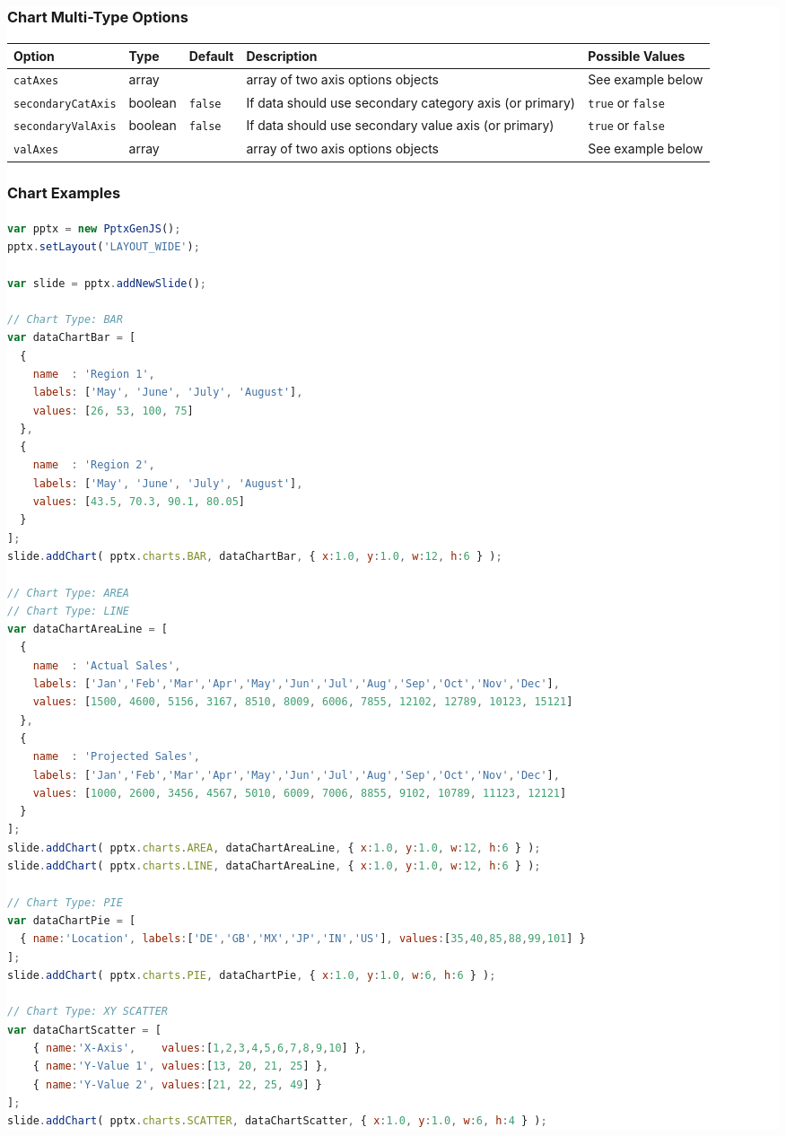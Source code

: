 ### Chart Multi-Type Options
| Option             | Type    | Default  | Description                                             | Possible Values   |
| :----------------- | :------ | :------- | :------------------------------------------------------ | :---------------- |
| `catAxes`          | array   |          | array of two axis options objects | See example below   |                   |
| `secondaryCatAxis` | boolean | `false`  | If data should use secondary category axis (or primary) | `true` or `false` |
| `secondaryValAxis` | boolean | `false`  | If data should use secondary value axis (or primary)    | `true` or `false` |
| `valAxes`          | array   |          | array of two axis options objects | See example below   |                   |

### Chart Examples
```javascript
var pptx = new PptxGenJS();
pptx.setLayout('LAYOUT_WIDE');

var slide = pptx.addNewSlide();

// Chart Type: BAR
var dataChartBar = [
  {
    name  : 'Region 1',
    labels: ['May', 'June', 'July', 'August'],
    values: [26, 53, 100, 75]
  },
  {
    name  : 'Region 2',
    labels: ['May', 'June', 'July', 'August'],
    values: [43.5, 70.3, 90.1, 80.05]
  }
];
slide.addChart( pptx.charts.BAR, dataChartBar, { x:1.0, y:1.0, w:12, h:6 } );

// Chart Type: AREA
// Chart Type: LINE
var dataChartAreaLine = [
  {
    name  : 'Actual Sales',
    labels: ['Jan','Feb','Mar','Apr','May','Jun','Jul','Aug','Sep','Oct','Nov','Dec'],
    values: [1500, 4600, 5156, 3167, 8510, 8009, 6006, 7855, 12102, 12789, 10123, 15121]
  },
  {
    name  : 'Projected Sales',
    labels: ['Jan','Feb','Mar','Apr','May','Jun','Jul','Aug','Sep','Oct','Nov','Dec'],
    values: [1000, 2600, 3456, 4567, 5010, 6009, 7006, 8855, 9102, 10789, 11123, 12121]
  }
];
slide.addChart( pptx.charts.AREA, dataChartAreaLine, { x:1.0, y:1.0, w:12, h:6 } );
slide.addChart( pptx.charts.LINE, dataChartAreaLine, { x:1.0, y:1.0, w:12, h:6 } );

// Chart Type: PIE
var dataChartPie = [
  { name:'Location', labels:['DE','GB','MX','JP','IN','US'], values:[35,40,85,88,99,101] }
];
slide.addChart( pptx.charts.PIE, dataChartPie, { x:1.0, y:1.0, w:6, h:6 } );

// Chart Type: XY SCATTER
var dataChartScatter = [
	{ name:'X-Axis',    values:[1,2,3,4,5,6,7,8,9,10] },
	{ name:'Y-Value 1', values:[13, 20, 21, 25] },
	{ name:'Y-Value 2', values:[21, 22, 25, 49] }
];
slide.addChart( pptx.charts.SCATTER, dataChartScatter, { x:1.0, y:1.0, w:6, h:4 } );
```